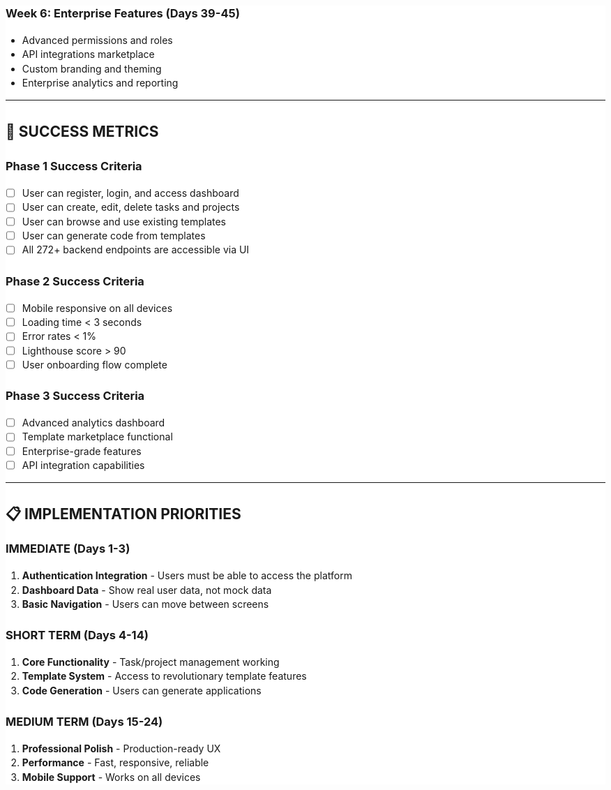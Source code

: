 ### **Week 6: Enterprise Features (Days 39-45)**
- Advanced permissions and roles
- API integrations marketplace
- Custom branding and theming
- Enterprise analytics and reporting

---

## 🎯 **SUCCESS METRICS**

### **Phase 1 Success Criteria**
- [ ] User can register, login, and access dashboard
- [ ] User can create, edit, delete tasks and projects
- [ ] User can browse and use existing templates
- [ ] User can generate code from templates
- [ ] All 272+ backend endpoints are accessible via UI

### **Phase 2 Success Criteria**
- [ ] Mobile responsive on all devices
- [ ] Loading time < 3 seconds
- [ ] Error rates < 1%
- [ ] Lighthouse score > 90
- [ ] User onboarding flow complete

### **Phase 3 Success Criteria**
- [ ] Advanced analytics dashboard
- [ ] Template marketplace functional
- [ ] Enterprise-grade features
- [ ] API integration capabilities

---

## 📋 **IMPLEMENTATION PRIORITIES**

### **IMMEDIATE (Days 1-3)**
1. **Authentication Integration** - Users must be able to access the platform
2. **Dashboard Data** - Show real user data, not mock data
3. **Basic Navigation** - Users can move between screens

### **SHORT TERM (Days 4-14)**
1. **Core Functionality** - Task/project management working
2. **Template System** - Access to revolutionary template features
3. **Code Generation** - Users can generate applications

### **MEDIUM TERM (Days 15-24)**
1. **Professional Polish** - Production-ready UX
2. **Performance** - Fast, responsive, reliable
3. **Mobile Support** - Works on all devices
